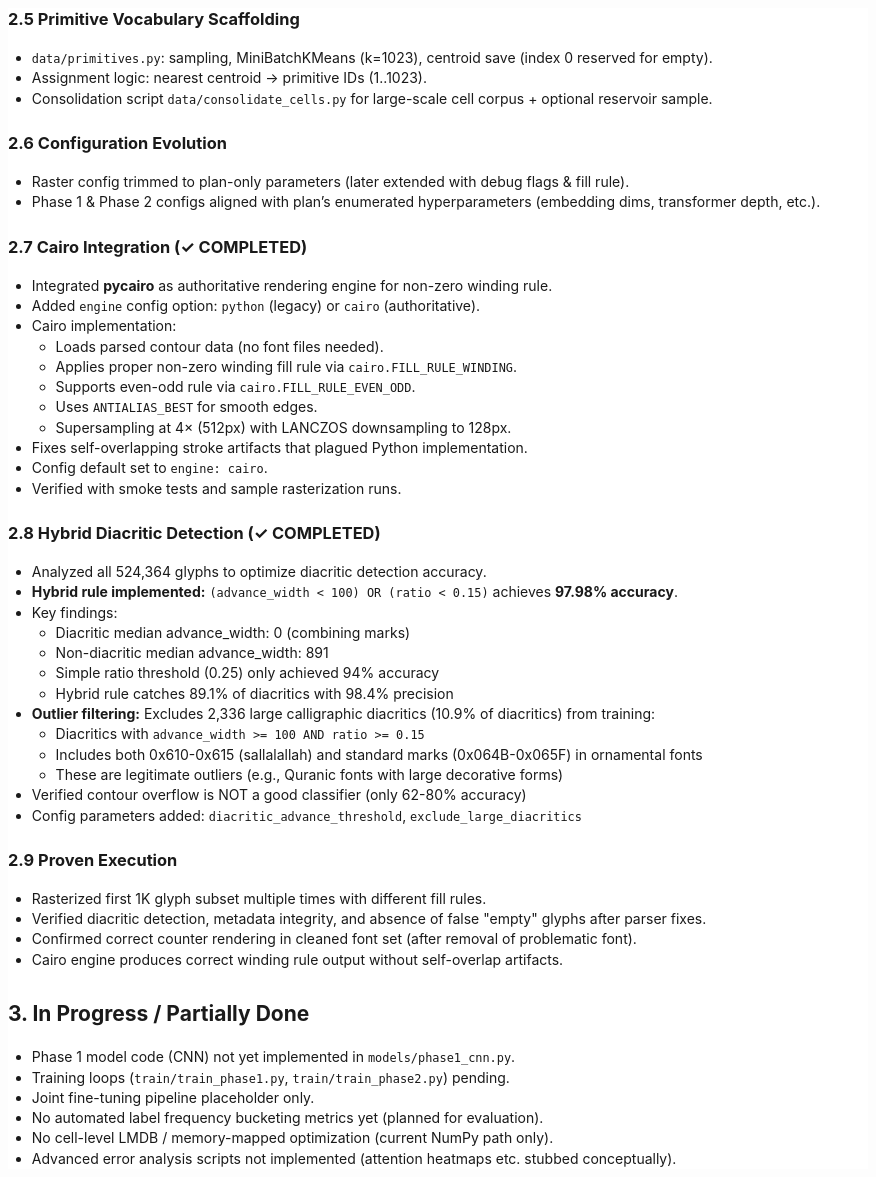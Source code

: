### 2.5 Primitive Vocabulary Scaffolding
- `data/primitives.py`: sampling, MiniBatchKMeans (k=1023), centroid save (index 0 reserved for empty).
- Assignment logic: nearest centroid → primitive IDs (1..1023).
- Consolidation script `data/consolidate_cells.py` for large-scale cell corpus + optional reservoir sample.

### 2.6 Configuration Evolution
- Raster config trimmed to plan-only parameters (later extended with debug flags & fill rule).
- Phase 1 & Phase 2 configs aligned with plan’s enumerated hyperparameters (embedding dims, transformer depth, etc.).

### 2.7 Cairo Integration (✓ COMPLETED)
- Integrated **pycairo** as authoritative rendering engine for non-zero winding rule.
- Added `engine` config option: `python` (legacy) or `cairo` (authoritative).
- Cairo implementation:
  - Loads parsed contour data (no font files needed).
  - Applies proper non-zero winding fill rule via `cairo.FILL_RULE_WINDING`.
  - Supports even-odd rule via `cairo.FILL_RULE_EVEN_ODD`.
  - Uses `ANTIALIAS_BEST` for smooth edges.
  - Supersampling at 4× (512px) with LANCZOS downsampling to 128px.
- Fixes self-overlapping stroke artifacts that plagued Python implementation.
- Config default set to `engine: cairo`.
- Verified with smoke tests and sample rasterization runs.

### 2.8 Hybrid Diacritic Detection (✓ COMPLETED)
- Analyzed all 524,364 glyphs to optimize diacritic detection accuracy.
- **Hybrid rule implemented:** `(advance_width < 100) OR (ratio < 0.15)` achieves **97.98% accuracy**.
- Key findings:
  - Diacritic median advance_width: 0 (combining marks)
  - Non-diacritic median advance_width: 891
  - Simple ratio threshold (0.25) only achieved 94% accuracy
  - Hybrid rule catches 89.1% of diacritics with 98.4% precision
- **Outlier filtering:** Excludes 2,336 large calligraphic diacritics (10.9% of diacritics) from training:
  - Diacritics with `advance_width >= 100 AND ratio >= 0.15`
  - Includes both 0x610-0x615 (sallalallah) and standard marks (0x064B-0x065F) in ornamental fonts
  - These are legitimate outliers (e.g., Quranic fonts with large decorative forms)
- Verified contour overflow is NOT a good classifier (only 62-80% accuracy)
- Config parameters added: `diacritic_advance_threshold`, `exclude_large_diacritics`

### 2.9 Proven Execution
- Rasterized first 1K glyph subset multiple times with different fill rules.
- Verified diacritic detection, metadata integrity, and absence of false "empty" glyphs after parser fixes.
- Confirmed correct counter rendering in cleaned font set (after removal of problematic font).
- Cairo engine produces correct winding rule output without self-overlap artifacts.

## 3. In Progress / Partially Done
- Phase 1 model code (CNN) not yet implemented in `models/phase1_cnn.py`.
- Training loops (`train/train_phase1.py`, `train/train_phase2.py`) pending.
- Joint fine-tuning pipeline placeholder only.
- No automated label frequency bucketing metrics yet (planned for evaluation).
- No cell-level LMDB / memory-mapped optimization (current NumPy path only).
- Advanced error analysis scripts not implemented (attention heatmaps etc. stubbed conceptually).

